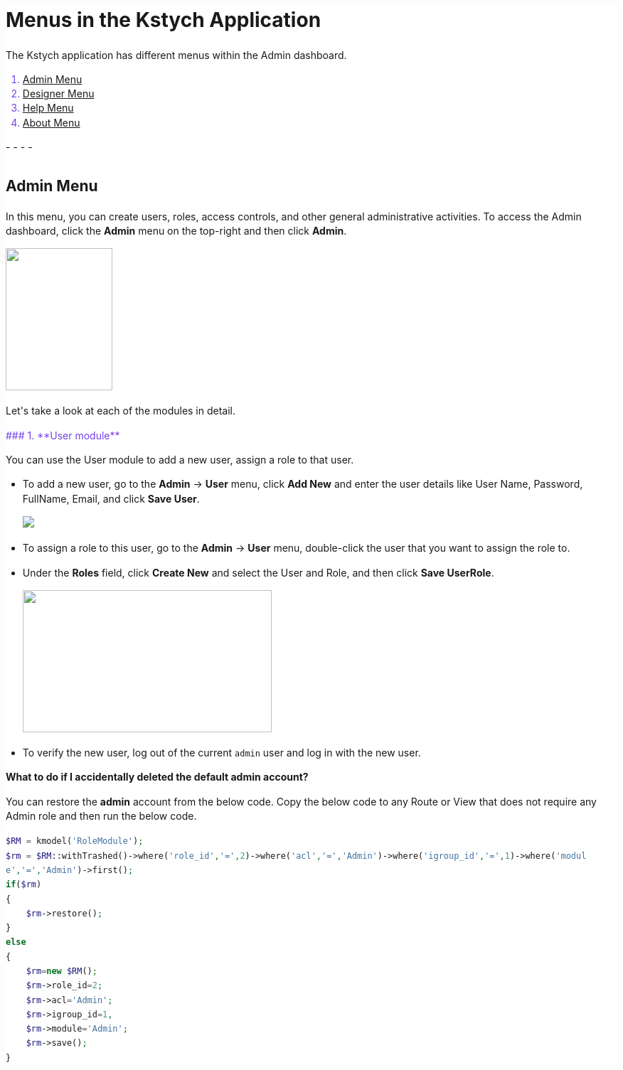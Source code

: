 # Menus in the Kstych Application

The Kstych application has different menus within the Admin dashboard.
<font color='#7540EE'>

1. [Admin Menu](#admin-menu)
1. [Designer Menu](#designer-menu)
1. [Help Menu](#help-menu)
1. [About Menu](#about-menu)

</font>
- - - -

## Admin Menu

In this menu, you can create users, roles, access controls, and other general administrative activities. To access the Admin dashboard, click the **Admin** menu on the top-right and then click **Admin**.

<img src="../images/admin-menu.png" width="150" height="200"/>

Let's take a look at each of the modules in detail.

<font color='#7540EE'>
### 1. **User module**
</font>

You can use the User module to add a new user, assign a role to that user.

- To add a new user, go to the **Admin** -> **User** menu, click **Add New** and enter the user details like User Name, Password, FullName, Email, and click **Save User**.

    <img src="../images/user_module.png"/>

- To assign a role to this user, go to the **Admin** -> **User** menu, double-click the user that you want to assign the role to.

- Under the **Roles** field, click **Create New** and select the User and Role, and then click **Save UserRole**.

    <img src="../images/user_module-role-assign.png" width="350" height="200"/>

- To verify the new user, log out of the current `admin` user and log in with the new user.

**What to do if I accidentally deleted the default **admin** account?**

You can restore the **admin** account from the below code. Copy the below code to any Route or View that does not require any Admin role and then run the below code.

```php
$RM = kmodel('RoleModule');
$rm = $RM::withTrashed()->where('role_id','=',2)->where('acl','=','Admin')->where('igroup_id','=',1)->where('module','=','Admin')->first();
if($rm)
{
    $rm->restore();
}
else
{
    $rm=new $RM();
    $rm->role_id=2;
    $rm->acl='Admin';
    $rm->igroup_id=1,
    $rm->module='Admin';
    $rm->save();
}
```